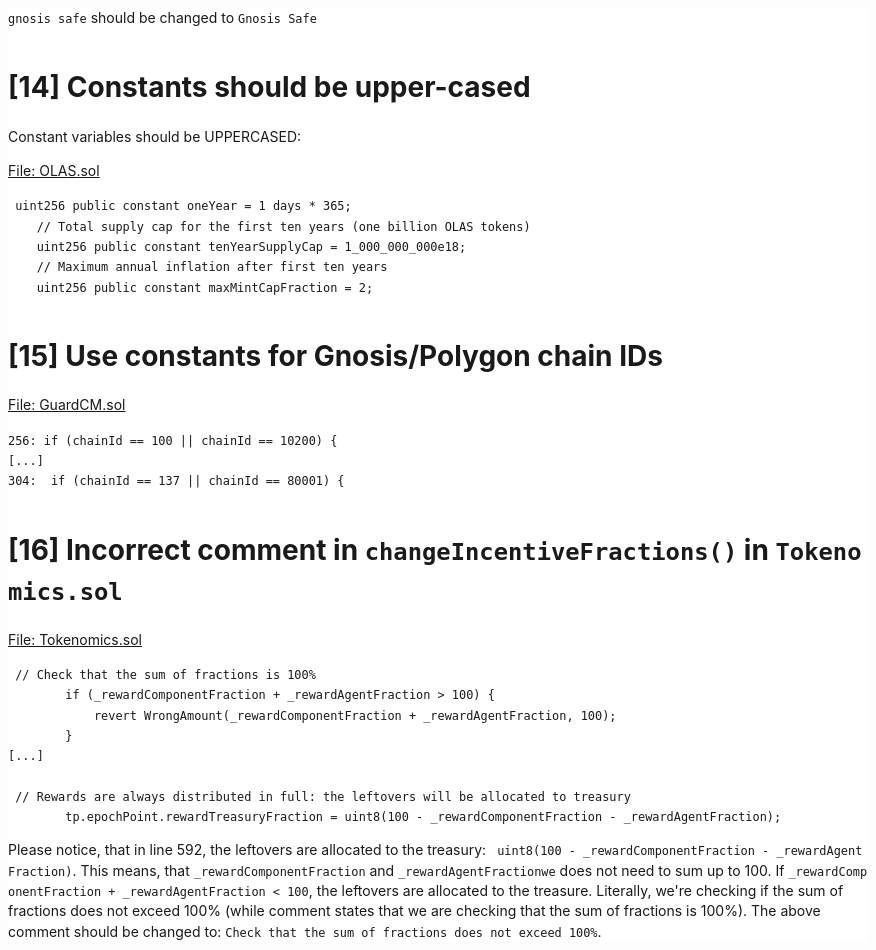 `gnosis safe` should be changed to `Gnosis Safe`


# [14] Constants should be upper-cased

Constant variables should be UPPERCASED:

[File: OLAS.sol](https://github.com/code-423n4/2023-12-autonolas/blob/2a095eb1f8359be349d23af67089795fb0be4ed1/governance/contracts/OLAS.sol#L22)
```
 uint256 public constant oneYear = 1 days * 365;
    // Total supply cap for the first ten years (one billion OLAS tokens)
    uint256 public constant tenYearSupplyCap = 1_000_000_000e18;
    // Maximum annual inflation after first ten years
    uint256 public constant maxMintCapFraction = 2;
```

# [15] Use constants for Gnosis/Polygon chain IDs

[File: GuardCM.sol](https://github.com/code-423n4/2023-12-autonolas/blob/2a095eb1f8359be349d23af67089795fb0be4ed1/governance/contracts/multisigs/GuardCM.sol#L259)
```
256: if (chainId == 100 || chainId == 10200) {
[...]
304:  if (chainId == 137 || chainId == 80001) {
```


# [16] Incorrect comment in `changeIncentiveFractions()` in `Tokenomics.sol`

[File: Tokenomics.sol](https://github.com/code-423n4/2023-12-autonolas/blob/2a095eb1f8359be349d23af67089795fb0be4ed1/tokenomics/contracts/Tokenomics.sol#L575)
```
 // Check that the sum of fractions is 100%
        if (_rewardComponentFraction + _rewardAgentFraction > 100) {
            revert WrongAmount(_rewardComponentFraction + _rewardAgentFraction, 100);
        }
[...]

 // Rewards are always distributed in full: the leftovers will be allocated to treasury
        tp.epochPoint.rewardTreasuryFraction = uint8(100 - _rewardComponentFraction - _rewardAgentFraction);
```


Please notice, that in line 592, the leftovers are allocated to the treasury: ` uint8(100 - _rewardComponentFraction - _rewardAgentFraction)`.
This means, that `_rewardComponentFraction` and `_rewardAgentFractionwe` does not need to sum up to 100. If `_rewardComponentFraction + _rewardAgentFraction < 100`, the leftovers are allocated to the treasure. Literally, we're checking if the sum of fractions does not exceed 100% (while comment states that we are checking that the sum of fractions is 100%). The above comment should be changed to: `Check that the sum of fractions does not exceed 100%`.
